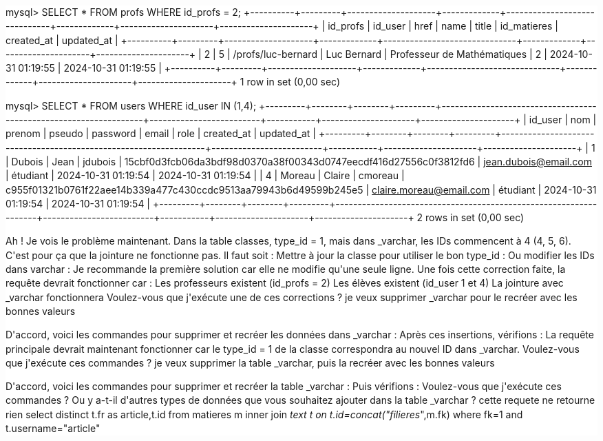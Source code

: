 
mysql> SELECT * FROM profs WHERE id_profs = 2;
+----------+---------+--------------------+-------------+------------------------------+-------------+---------------------+---------------------+
| id_profs | id_user | href               | name        | title                        | id_matieres | created_at          | updated_at          |
+----------+---------+--------------------+-------------+------------------------------+-------------+---------------------+---------------------+
|        2 |       5 | /profs/luc-bernard | Luc Bernard | Professeur de Mathématiques  |           2 | 2024-10-31 01:19:55 | 2024-10-31 01:19:55 |
+----------+---------+--------------------+-------------+------------------------------+-------------+---------------------+---------------------+
1 row in set (0,00 sec)


mysql> SELECT * FROM users WHERE id_user IN (1,4);
+---------+--------+--------+---------+------------------------------------------------------------------+-------------------------+-----------+---------------------+---------------------+
| id_user | nom    | prenom | pseudo  | password                                                         | email                   | role      | created_at          | updated_at          |
+---------+--------+--------+---------+------------------------------------------------------------------+-------------------------+-----------+---------------------+---------------------+
|       1 | Dubois | Jean   | jdubois | 15cbf0d3fcb06da3bdf98d0370a38f00343d0747eecdf416d27556c0f3812fd6 | jean.dubois@email.com   | étudiant  | 2024-10-31 01:19:54 | 2024-10-31 01:19:54 |
|       4 | Moreau | Claire | cmoreau | c955f01321b0761f22aee14b339a477c430ccdc9513aa79943b6d49599b245e5 | claire.moreau@email.com | étudiant  | 2024-10-31 01:19:54 | 2024-10-31 01:19:54 |
+---------+--------+--------+---------+------------------------------------------------------------------+-------------------------+-----------+---------------------+---------------------+
2 rows in set (0,00 sec)




Ah ! Je vois le problème maintenant. Dans la table classes, type_id = 1, mais dans _varchar, les IDs commencent à 4 (4, 5, 6). C'est pour ça que la jointure ne fonctionne pas.
Il faut soit :
Mettre à jour la classe pour utiliser le bon type_id :
Ou modifier les IDs dans varchar :
Je recommande la première solution car elle ne modifie qu'une seule ligne. Une fois cette correction faite, la requête devrait fonctionner car :
Les professeurs existent (id_profs = 2)
Les élèves existent (id_user 1 et 4)
La jointure avec _varchar fonctionnera
Voulez-vous que j'exécute une de ces corrections ?
je veux supprimer _varchar pour le recréer avec les bonnes valeurs

D'accord, voici les commandes pour supprimer et recréer les données dans _varchar :
Après ces insertions, vérifions :
La requête principale devrait maintenant fonctionner car le type_id = 1 de la classe correspondra au nouvel ID dans _varchar.
Voulez-vous que j'exécute ces commandes ?
je veux supprimer la table  _varchar, puis  la recréer avec les bonnes valeurs

D'accord, voici les commandes pour supprimer et recréer la table _varchar :
Puis vérifions :
Voulez-vous que j'exécute ces commandes ? Ou y a-t-il d'autres types de données que vous souhaitez ajouter dans la table _varchar ?
cette requete ne retourne rien 
select distinct t.fr as article,t.id from matieres m inner join _text t on t.id=concat("filieres_",m.fk) where fk=1 and t.username="article"
